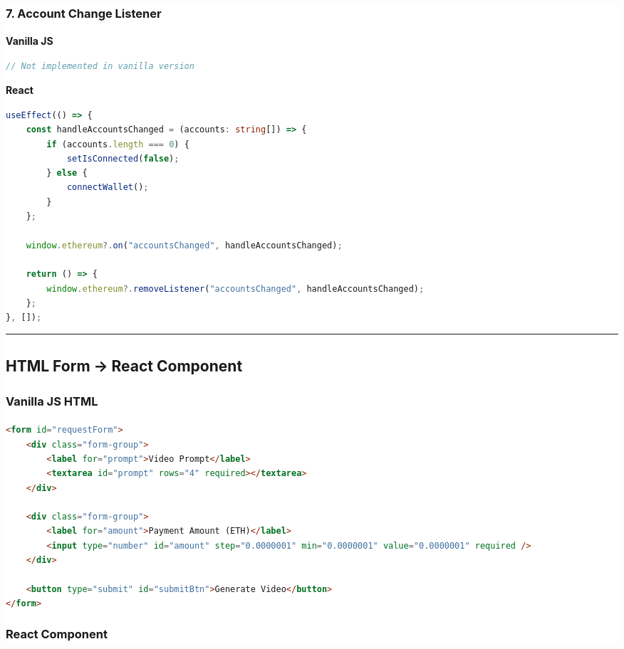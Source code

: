 
### 7. Account Change Listener

**Vanilla JS**

```javascript
// Not implemented in vanilla version
```

**React**

```typescript
useEffect(() => {
	const handleAccountsChanged = (accounts: string[]) => {
		if (accounts.length === 0) {
			setIsConnected(false);
		} else {
			connectWallet();
		}
	};

	window.ethereum?.on("accountsChanged", handleAccountsChanged);

	return () => {
		window.ethereum?.removeListener("accountsChanged", handleAccountsChanged);
	};
}, []);
```

---

## HTML Form → React Component

### Vanilla JS HTML

```html
<form id="requestForm">
	<div class="form-group">
		<label for="prompt">Video Prompt</label>
		<textarea id="prompt" rows="4" required></textarea>
	</div>

	<div class="form-group">
		<label for="amount">Payment Amount (ETH)</label>
		<input type="number" id="amount" step="0.0000001" min="0.0000001" value="0.0000001" required />
	</div>

	<button type="submit" id="submitBtn">Generate Video</button>
</form>
```

### React Component
